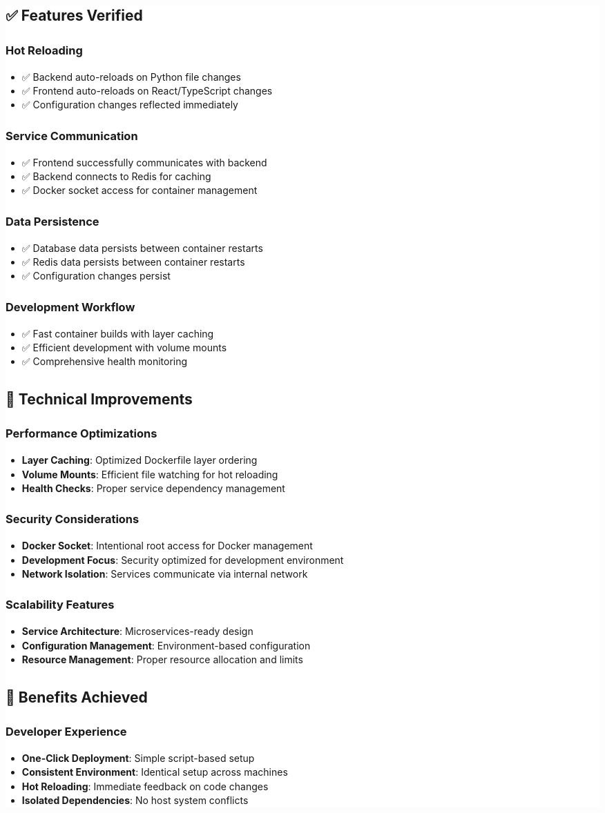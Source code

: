 ## ✅ Features Verified

### Hot Reloading
- ✅ Backend auto-reloads on Python file changes
- ✅ Frontend auto-reloads on React/TypeScript changes
- ✅ Configuration changes reflected immediately

### Service Communication
- ✅ Frontend successfully communicates with backend
- ✅ Backend connects to Redis for caching
- ✅ Docker socket access for container management

### Data Persistence
- ✅ Database data persists between container restarts
- ✅ Redis data persists between container restarts
- ✅ Configuration changes persist

### Development Workflow
- ✅ Fast container builds with layer caching
- ✅ Efficient development with volume mounts
- ✅ Comprehensive health monitoring

## 🔧 Technical Improvements

### Performance Optimizations
- **Layer Caching**: Optimized Dockerfile layer ordering
- **Volume Mounts**: Efficient file watching for hot reloading
- **Health Checks**: Proper service dependency management

### Security Considerations
- **Docker Socket**: Intentional root access for Docker management
- **Development Focus**: Security optimized for development environment
- **Network Isolation**: Services communicate via internal network

### Scalability Features
- **Service Architecture**: Microservices-ready design
- **Configuration Management**: Environment-based configuration
- **Resource Management**: Proper resource allocation and limits

## 🎉 Benefits Achieved

### Developer Experience
- **One-Click Deployment**: Simple script-based setup
- **Consistent Environment**: Identical setup across machines
- **Hot Reloading**: Immediate feedback on code changes
- **Isolated Dependencies**: No host system conflicts
